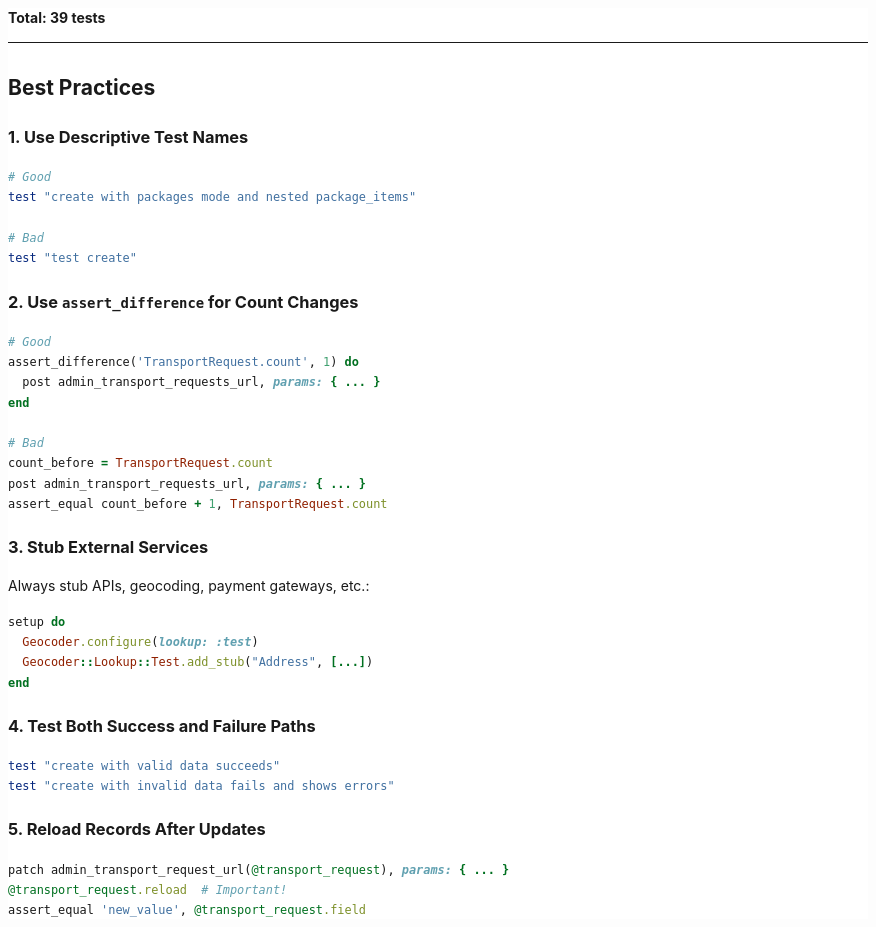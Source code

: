 **Total: 39 tests**

---

## Best Practices

### 1. Use Descriptive Test Names

```ruby
# Good
test "create with packages mode and nested package_items"

# Bad
test "test create"
```

### 2. Use `assert_difference` for Count Changes

```ruby
# Good
assert_difference('TransportRequest.count', 1) do
  post admin_transport_requests_url, params: { ... }
end

# Bad
count_before = TransportRequest.count
post admin_transport_requests_url, params: { ... }
assert_equal count_before + 1, TransportRequest.count
```

### 3. Stub External Services

Always stub APIs, geocoding, payment gateways, etc.:

```ruby
setup do
  Geocoder.configure(lookup: :test)
  Geocoder::Lookup::Test.add_stub("Address", [...])
end
```

### 4. Test Both Success and Failure Paths

```ruby
test "create with valid data succeeds"
test "create with invalid data fails and shows errors"
```

### 5. Reload Records After Updates

```ruby
patch admin_transport_request_url(@transport_request), params: { ... }
@transport_request.reload  # Important!
assert_equal 'new_value', @transport_request.field
```
